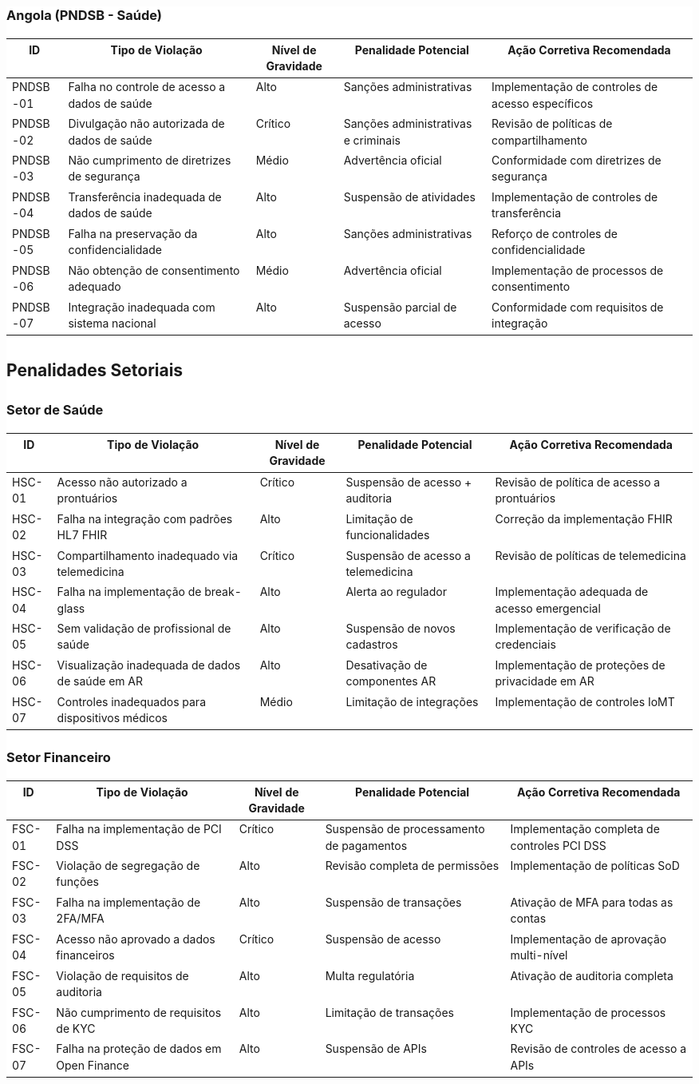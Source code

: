 ### Angola (PNDSB - Saúde)

| ID | Tipo de Violação | Nível de Gravidade | Penalidade Potencial | Ação Corretiva Recomendada |
|----|-------------------|-------------------|----------------------|----------------------------|
| PNDSB-01 | Falha no controle de acesso a dados de saúde | Alto | Sanções administrativas | Implementação de controles de acesso específicos |
| PNDSB-02 | Divulgação não autorizada de dados de saúde | Crítico | Sanções administrativas e criminais | Revisão de políticas de compartilhamento |
| PNDSB-03 | Não cumprimento de diretrizes de segurança | Médio | Advertência oficial | Conformidade com diretrizes de segurança |
| PNDSB-04 | Transferência inadequada de dados de saúde | Alto | Suspensão de atividades | Implementação de controles de transferência |
| PNDSB-05 | Falha na preservação da confidencialidade | Alto | Sanções administrativas | Reforço de controles de confidencialidade |
| PNDSB-06 | Não obtenção de consentimento adequado | Médio | Advertência oficial | Implementação de processos de consentimento |
| PNDSB-07 | Integração inadequada com sistema nacional | Alto | Suspensão parcial de acesso | Conformidade com requisitos de integração |

## Penalidades Setoriais

### Setor de Saúde

| ID | Tipo de Violação | Nível de Gravidade | Penalidade Potencial | Ação Corretiva Recomendada |
|----|-------------------|-------------------|----------------------|----------------------------|
| HSC-01 | Acesso não autorizado a prontuários | Crítico | Suspensão de acesso + auditoria | Revisão de política de acesso a prontuários |
| HSC-02 | Falha na integração com padrões HL7 FHIR | Alto | Limitação de funcionalidades | Correção da implementação FHIR |
| HSC-03 | Compartilhamento inadequado via telemedicina | Crítico | Suspensão de acesso a telemedicina | Revisão de políticas de telemedicina |
| HSC-04 | Falha na implementação de break-glass | Alto | Alerta ao regulador | Implementação adequada de acesso emergencial |
| HSC-05 | Sem validação de profissional de saúde | Alto | Suspensão de novos cadastros | Implementação de verificação de credenciais |
| HSC-06 | Visualização inadequada de dados de saúde em AR | Alto | Desativação de componentes AR | Implementação de proteções de privacidade em AR |
| HSC-07 | Controles inadequados para dispositivos médicos | Médio | Limitação de integrações | Implementação de controles IoMT |

### Setor Financeiro

| ID | Tipo de Violação | Nível de Gravidade | Penalidade Potencial | Ação Corretiva Recomendada |
|----|-------------------|-------------------|----------------------|----------------------------|
| FSC-01 | Falha na implementação de PCI DSS | Crítico | Suspensão de processamento de pagamentos | Implementação completa de controles PCI DSS |
| FSC-02 | Violação de segregação de funções | Alto | Revisão completa de permissões | Implementação de políticas SoD |
| FSC-03 | Falha na implementação de 2FA/MFA | Alto | Suspensão de transações | Ativação de MFA para todas as contas |
| FSC-04 | Acesso não aprovado a dados financeiros | Crítico | Suspensão de acesso | Implementação de aprovação multi-nível |
| FSC-05 | Violação de requisitos de auditoria | Alto | Multa regulatória | Ativação de auditoria completa |
| FSC-06 | Não cumprimento de requisitos de KYC | Alto | Limitação de transações | Implementação de processos KYC |
| FSC-07 | Falha na proteção de dados em Open Finance | Alto | Suspensão de APIs | Revisão de controles de acesso a APIs |
